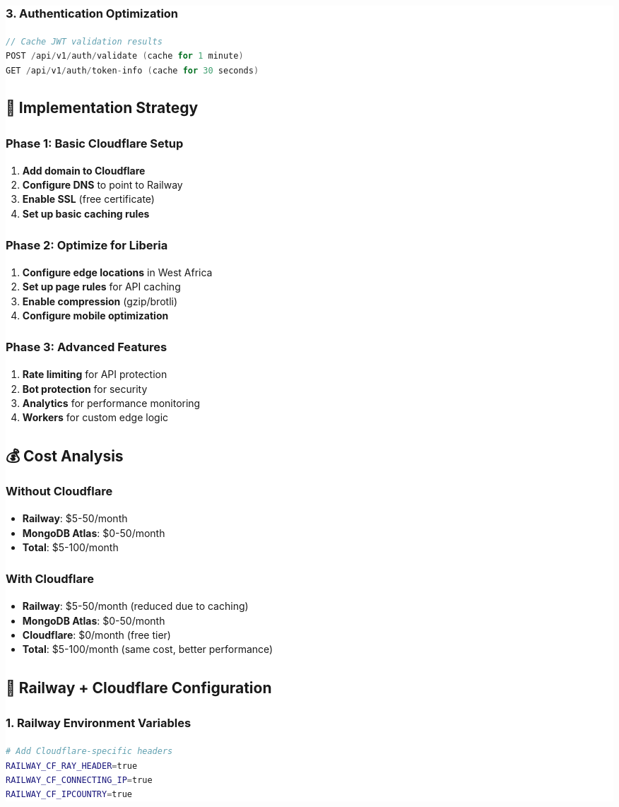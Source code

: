 ### **3. Authentication Optimization**
```go
// Cache JWT validation results
POST /api/v1/auth/validate (cache for 1 minute)
GET /api/v1/auth/token-info (cache for 30 seconds)
```

## 🚀 Implementation Strategy

### **Phase 1: Basic Cloudflare Setup**
1. **Add domain to Cloudflare**
2. **Configure DNS** to point to Railway
3. **Enable SSL** (free certificate)
4. **Set up basic caching rules**

### **Phase 2: Optimize for Liberia**
1. **Configure edge locations** in West Africa
2. **Set up page rules** for API caching
3. **Enable compression** (gzip/brotli)
4. **Configure mobile optimization**

### **Phase 3: Advanced Features**
1. **Rate limiting** for API protection
2. **Bot protection** for security
3. **Analytics** for performance monitoring
4. **Workers** for custom edge logic

## 💰 Cost Analysis

### **Without Cloudflare**
- **Railway**: $5-50/month
- **MongoDB Atlas**: $0-50/month
- **Total**: $5-100/month

### **With Cloudflare**
- **Railway**: $5-50/month (reduced due to caching)
- **MongoDB Atlas**: $0-50/month
- **Cloudflare**: $0/month (free tier)
- **Total**: $5-100/month (same cost, better performance)

## 🔧 Railway + Cloudflare Configuration

### **1. Railway Environment Variables**
```bash
# Add Cloudflare-specific headers
RAILWAY_CF_RAY_HEADER=true
RAILWAY_CF_CONNECTING_IP=true
RAILWAY_CF_IPCOUNTRY=true
```
